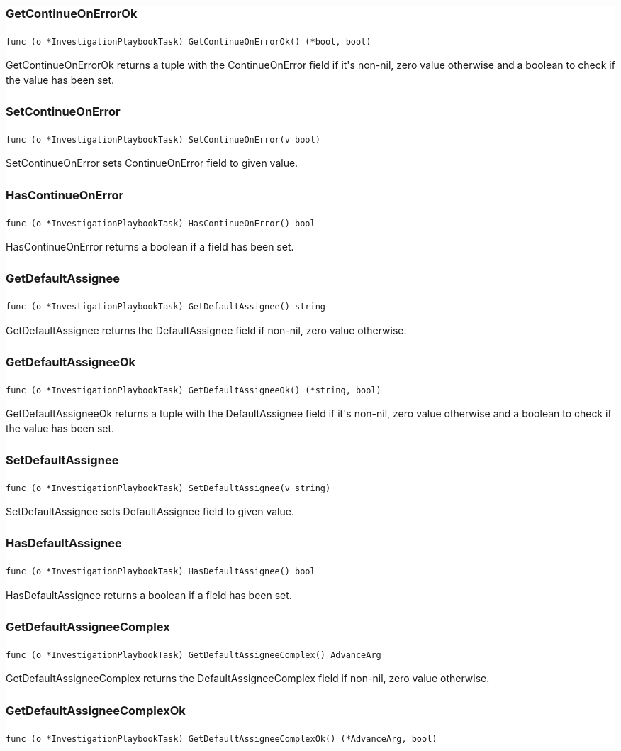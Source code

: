 ### GetContinueOnErrorOk

`func (o *InvestigationPlaybookTask) GetContinueOnErrorOk() (*bool, bool)`

GetContinueOnErrorOk returns a tuple with the ContinueOnError field if it's non-nil, zero value otherwise
and a boolean to check if the value has been set.

### SetContinueOnError

`func (o *InvestigationPlaybookTask) SetContinueOnError(v bool)`

SetContinueOnError sets ContinueOnError field to given value.

### HasContinueOnError

`func (o *InvestigationPlaybookTask) HasContinueOnError() bool`

HasContinueOnError returns a boolean if a field has been set.

### GetDefaultAssignee

`func (o *InvestigationPlaybookTask) GetDefaultAssignee() string`

GetDefaultAssignee returns the DefaultAssignee field if non-nil, zero value otherwise.

### GetDefaultAssigneeOk

`func (o *InvestigationPlaybookTask) GetDefaultAssigneeOk() (*string, bool)`

GetDefaultAssigneeOk returns a tuple with the DefaultAssignee field if it's non-nil, zero value otherwise
and a boolean to check if the value has been set.

### SetDefaultAssignee

`func (o *InvestigationPlaybookTask) SetDefaultAssignee(v string)`

SetDefaultAssignee sets DefaultAssignee field to given value.

### HasDefaultAssignee

`func (o *InvestigationPlaybookTask) HasDefaultAssignee() bool`

HasDefaultAssignee returns a boolean if a field has been set.

### GetDefaultAssigneeComplex

`func (o *InvestigationPlaybookTask) GetDefaultAssigneeComplex() AdvanceArg`

GetDefaultAssigneeComplex returns the DefaultAssigneeComplex field if non-nil, zero value otherwise.

### GetDefaultAssigneeComplexOk

`func (o *InvestigationPlaybookTask) GetDefaultAssigneeComplexOk() (*AdvanceArg, bool)`
